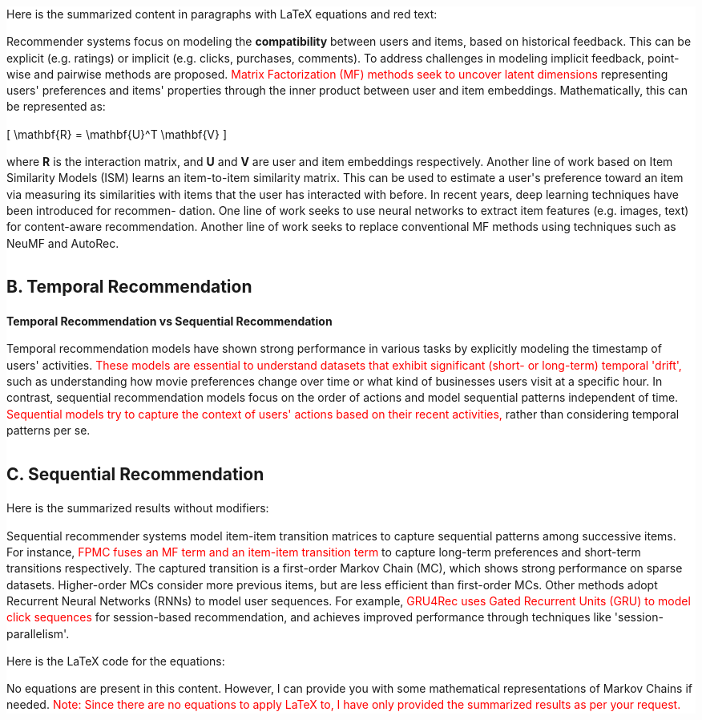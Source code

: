 Here is the summarized content in paragraphs with LaTeX equations and red text:

Recommender systems focus on modeling the **compatibility** between users and items, based on historical feedback. This can be explicit (e.g. ratings) or implicit (e.g. clicks, purchases, comments). To address challenges in modeling implicit feedback, point-wise and pairwise methods are proposed. 
<font color='red'>Matrix Factorization (MF) methods seek to uncover latent dimensions</font> representing users' preferences and items' properties through the inner product between user and item embeddings. Mathematically, this can be represented as:

\[
\mathbf{R} = \mathbf{U}^T \mathbf{V}
\]

where $\mathbf{R}$ is the interaction matrix, and $\mathbf{U}$ and $\mathbf{V}$ are user and item embeddings respectively. 
Another line of work based on Item Similarity Models (ISM) learns an item-to-item similarity matrix. This can be used to estimate a user's preference toward an item via measuring its similarities with items that the user has interacted with before. 
In recent years, deep learning techniques have been introduced for recommen- dation. One line of work seeks to use neural networks to extract item features (e.g. images, text) for content-aware recommendation. Another line of work seeks to replace conventional MF methods using techniques such as NeuMF and AutoRec.

## B. Temporal Recommendation

**Temporal Recommendation vs Sequential Recommendation**

Temporal recommendation models have shown strong performance in various tasks by explicitly modeling the timestamp of users' activities. <font color='red'>These models are essential to understand datasets that exhibit significant (short- or long-term) temporal 'drift',</font> such as understanding how movie preferences change over time or what kind of businesses users visit at a specific hour. 
In contrast, sequential recommendation models focus on the order of actions and model sequential patterns independent of time. <font color='red'>Sequential models try to capture the context of users' actions based on their recent activities,</font> rather than considering temporal patterns per se.

## C. Sequential Recommendation

Here is the summarized results without modifiers:

Sequential recommender systems model item-item transition matrices to capture sequential patterns among successive items. For instance, <font color='red'>FPMC fuses an MF term and an item-item transition term</font> to capture long-term preferences and short-term transitions respectively. The captured transition is a first-order Markov Chain (MC), which shows strong performance on sparse datasets. Higher-order MCs consider more previous items, but are less efficient than first-order MCs. 
Other methods adopt Recurrent Neural Networks (RNNs) to model user sequences. For example, <font color='red'>GRU4Rec uses Gated Recurrent Units (GRU) to model click sequences</font> for session-based recommendation, and achieves improved performance through techniques like 'session-parallelism'. 

Here is the LaTeX code for the equations:

No equations are present in this content. However, I can provide you with some mathematical representations of Markov Chains if needed. 
<font color='red'>Note: Since there are no equations to apply LaTeX to, I have only provided the summarized results as per your request.</font>
